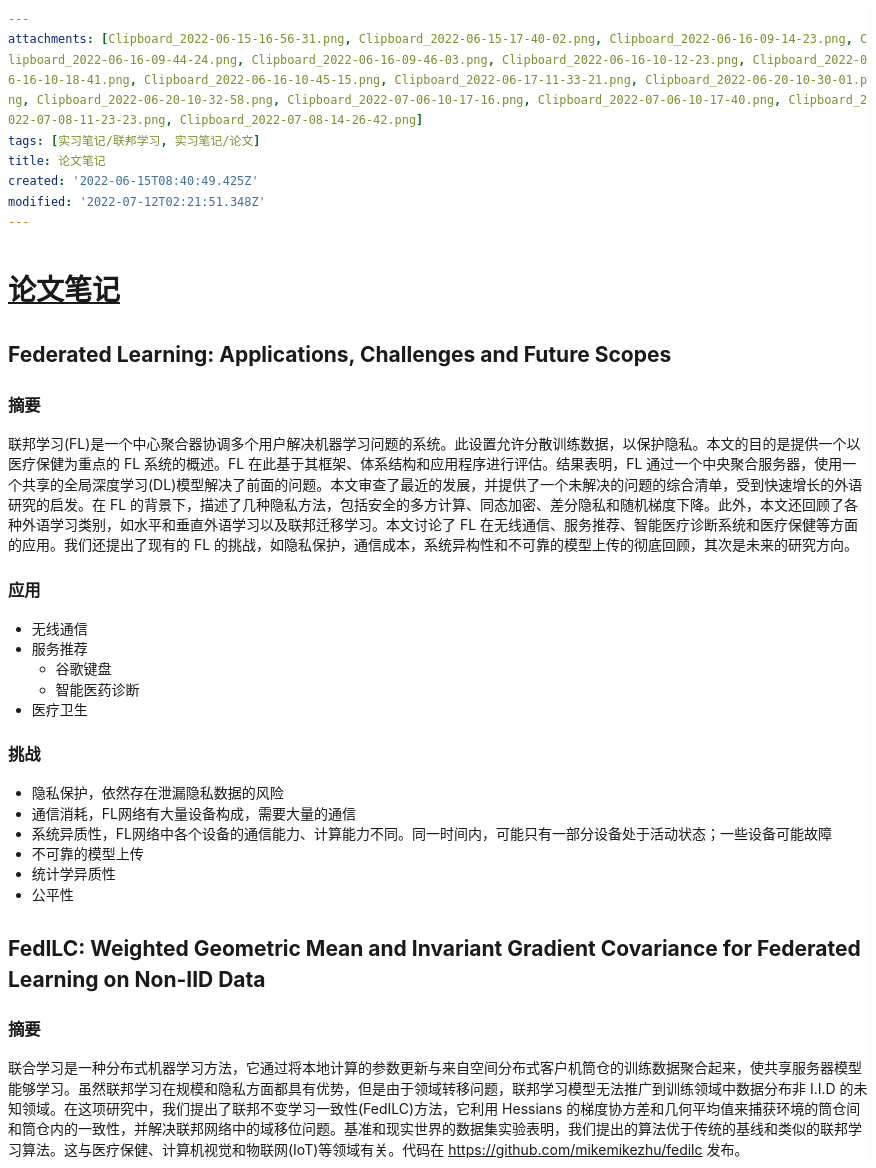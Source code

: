 ```yaml
---
attachments: [Clipboard_2022-06-15-16-56-31.png, Clipboard_2022-06-15-17-40-02.png, Clipboard_2022-06-16-09-14-23.png, Clipboard_2022-06-16-09-44-24.png, Clipboard_2022-06-16-09-46-03.png, Clipboard_2022-06-16-10-12-23.png, Clipboard_2022-06-16-10-18-41.png, Clipboard_2022-06-16-10-45-15.png, Clipboard_2022-06-17-11-33-21.png, Clipboard_2022-06-20-10-30-01.png, Clipboard_2022-06-20-10-32-58.png, Clipboard_2022-07-06-10-17-16.png, Clipboard_2022-07-06-10-17-40.png, Clipboard_2022-07-08-11-23-23.png, Clipboard_2022-07-08-14-26-42.png]
tags: [实习笔记/联邦学习, 实习笔记/论文]
title: 论文笔记
created: '2022-06-15T08:40:49.425Z'
modified: '2022-07-12T02:21:51.348Z'
---
```


# [论文笔记](https://www.runoob.com/docker/docker-tutorial.html) 

## Federated Learning: Applications, Challenges and Future Scopes 
### 摘要
联邦学习(FL)是一个中心聚合器协调多个用户解决机器学习问题的系统。此设置允许分散训练数据，以保护隐私。本文的目的是提供一个以医疗保健为重点的 FL 系统的概述。FL 在此基于其框架、体系结构和应用程序进行评估。结果表明，FL 通过一个中央聚合服务器，使用一个共享的全局深度学习(DL)模型解决了前面的问题。本文审查了最近的发展，并提供了一个未解决的问题的综合清单，受到快速增长的外语研究的启发。在 FL 的背景下，描述了几种隐私方法，包括安全的多方计算、同态加密、差分隐私和随机梯度下降。此外，本文还回顾了各种外语学习类别，如水平和垂直外语学习以及联邦迁移学习。本文讨论了 FL 在无线通信、服务推荐、智能医疗诊断系统和医疗保健等方面的应用。我们还提出了现有的 FL 的挑战，如隐私保护，通信成本，系统异构性和不可靠的模型上传的彻底回顾，其次是未来的研究方向。

### 应用
- 无线通信
- 服务推荐 
  - 谷歌键盘
  - 智能医药诊断
- 医疗卫生
### 挑战
- 隐私保护，依然存在泄漏隐私数据的风险
- 通信消耗，FL网络有大量设备构成，需要大量的通信
- 系统异质性，FL网络中各个设备的通信能力、计算能力不同。同一时间内，可能只有一部分设备处于活动状态；一些设备可能故障
- 不可靠的模型上传
- 统计学异质性
- 公平性


## FedILC: Weighted Geometric Mean and Invariant Gradient Covariance for Federated Learning on Non-IID Data

### 摘要

联合学习是一种分布式机器学习方法，它通过将本地计算的参数更新与来自空间分布式客户机筒仓的训练数据聚合起来，使共享服务器模型能够学习。虽然联邦学习在规模和隐私方面都具有优势，但是由于领域转移问题，联邦学习模型无法推广到训练领域中数据分布非 I.I.D 的未知领域。在这项研究中，我们提出了联邦不变学习一致性(FedILC)方法，它利用 Hessians 的梯度协方差和几何平均值来捕获环境的筒仓间和筒仓内的一致性，并解决联邦网络中的域移位问题。基准和现实世界的数据集实验表明，我们提出的算法优于传统的基线和类似的联邦学习算法。这与医疗保健、计算机视觉和物联网(IoT)等领域有关。代码在 https://github.com/mikemikezhu/fedilc 发布。
